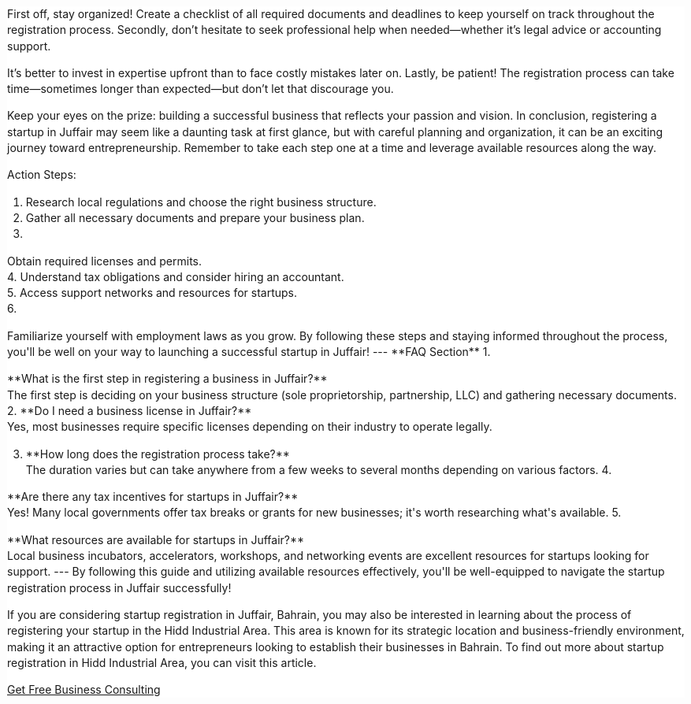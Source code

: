 First off, stay organized! Create a checklist of all required documents and deadlines to keep yourself on track throughout the registration process. Secondly, don’t hesitate to seek professional help when needed—whether it’s legal advice or accounting support.   
  
It’s better to invest in expertise upfront than to face costly mistakes later on. Lastly, be patient! The registration process can take time—sometimes longer than expected—but don’t let that discourage you.   
  
Keep your eyes on the prize: building a successful business that reflects your passion and vision. In conclusion, registering a startup in Juffair may seem like a daunting task at first glance, but with careful planning and organization, it can be an exciting journey toward entrepreneurship. Remember to take each step one at a time and leverage available resources along the way.   
  
Action Steps:  
1. Research local regulations and choose the right business structure.  
2. Gather all necessary documents and prepare your business plan.  
3.   
  
Obtain required licenses and permits.  
4. Understand tax obligations and consider hiring an accountant.  
5. Access support networks and resources for startups.  
6.   
  
Familiarize yourself with employment laws as you grow. By following these steps and staying informed throughout the process, you'll be well on your way to launching a successful startup in Juffair! --- \*\*FAQ Section\*\* 1.   
  
\*\*What is the first step in registering a business in Juffair?\*\*  
 The first step is deciding on your business structure (sole proprietorship, partnership, LLC) and gathering necessary documents. 2. \*\*Do I need a business license in Juffair?\*\*  
 Yes, most businesses require specific licenses depending on their industry to operate legally.   
  
3. \*\*How long does the registration process take?\*\*  
 The duration varies but can take anywhere from a few weeks to several months depending on various factors. 4.   
  
\*\*Are there any tax incentives for startups in Juffair?\*\*  
 Yes! Many local governments offer tax breaks or grants for new businesses; it's worth researching what's available. 5.   
  
\*\*What resources are available for startups in Juffair?\*\*  
 Local business incubators, accelerators, workshops, and networking events are excellent resources for startups looking for support. --- By following this guide and utilizing available resources effectively, you'll be well-equipped to navigate the startup registration process in Juffair successfully!  
  
If you are considering startup registration in Juffair, Bahrain, you may also be interested in learning about the process of registering your startup in the Hidd Industrial Area. This area is known for its strategic location and business-friendly environment, making it an attractive option for entrepreneurs looking to establish their businesses in Bahrain. To find out more about startup registration in Hidd Industrial Area, you can visit this article.  
  
  
  
[Get Free Business Consulting](https://keylinkbh.com/)  
  
  
